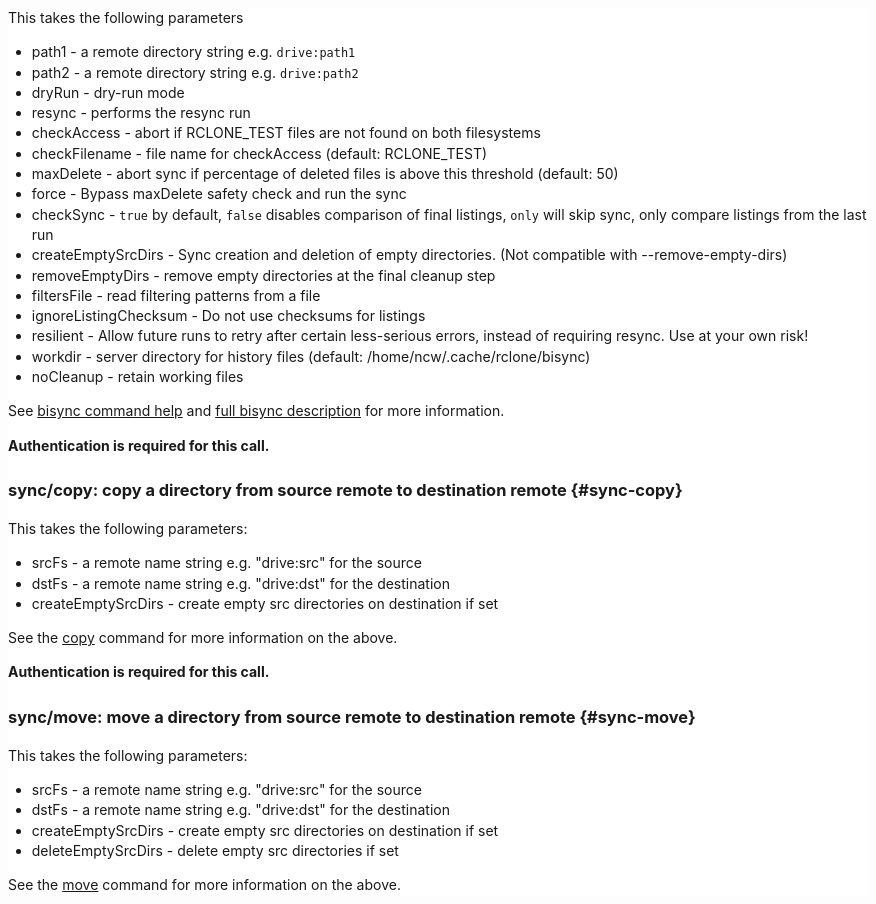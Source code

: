 This takes the following parameters

- path1 - a remote directory string e.g. `drive:path1`
- path2 - a remote directory string e.g. `drive:path2`
- dryRun - dry-run mode
- resync - performs the resync run
- checkAccess - abort if RCLONE_TEST files are not found on both filesystems
- checkFilename - file name for checkAccess (default: RCLONE_TEST)
- maxDelete - abort sync if percentage of deleted files is above
  this threshold (default: 50)
- force - Bypass maxDelete safety check and run the sync
- checkSync - `true` by default, `false` disables comparison of final listings,
              `only` will skip sync, only compare listings from the last run
- createEmptySrcDirs - Sync creation and deletion of empty directories. 
			  (Not compatible with --remove-empty-dirs)
- removeEmptyDirs - remove empty directories at the final cleanup step
- filtersFile - read filtering patterns from a file
- ignoreListingChecksum - Do not use checksums for listings
- resilient - Allow future runs to retry after certain less-serious errors, instead of requiring resync. 
            Use at your own risk!
- workdir - server directory for history files (default: /home/ncw/.cache/rclone/bisync)
- noCleanup - retain working files

See [bisync command help](https://rclone.org/commands/rclone_bisync/)
and [full bisync description](https://rclone.org/bisync/)
for more information.

**Authentication is required for this call.**

### sync/copy: copy a directory from source remote to destination remote {#sync-copy}

This takes the following parameters:

- srcFs - a remote name string e.g. "drive:src" for the source
- dstFs - a remote name string e.g. "drive:dst" for the destination
- createEmptySrcDirs - create empty src directories on destination if set


See the [copy](/commands/rclone_copy/) command for more information on the above.

**Authentication is required for this call.**

### sync/move: move a directory from source remote to destination remote {#sync-move}

This takes the following parameters:

- srcFs - a remote name string e.g. "drive:src" for the source
- dstFs - a remote name string e.g. "drive:dst" for the destination
- createEmptySrcDirs - create empty src directories on destination if set
- deleteEmptySrcDirs - delete empty src directories if set


See the [move](/commands/rclone_move/) command for more information on the above.
